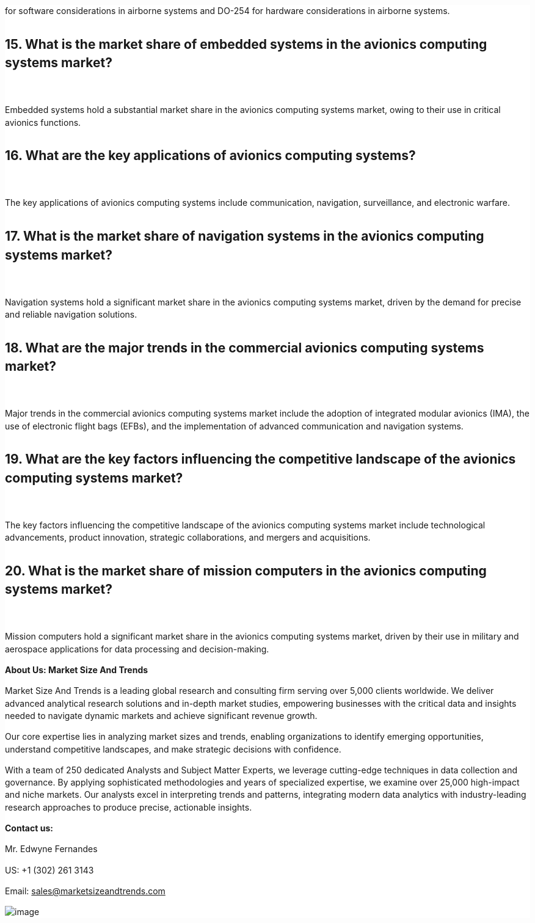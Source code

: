 for software considerations in airborne systems and DO-254 for hardware considerations in airborne systems.</p><h2>15. What is the market share of embedded systems in the avionics computing systems market?</h2><p>&nbsp;</p><p>Embedded systems hold a substantial market share in the avionics computing systems market, owing to their use in critical avionics functions.</p><h2>16. What are the key applications of avionics computing systems?</h2><p>&nbsp;</p><p>The key applications of avionics computing systems include communication, navigation, surveillance, and electronic warfare.</p><h2>17. What is the market share of navigation systems in the avionics computing systems market?</h2><p>&nbsp;</p><p>Navigation systems hold a significant market share in the avionics computing systems market, driven by the demand for precise and reliable navigation solutions.</p><h2>18. What are the major trends in the commercial avionics computing systems market?</h2><p>&nbsp;</p><p>Major trends in the commercial avionics computing systems market include the adoption of integrated modular avionics (IMA), the use of electronic flight bags (EFBs), and the implementation of advanced communication and navigation systems.</p><h2>19. What are the key factors influencing the competitive landscape of the avionics computing systems market?</h2><p>&nbsp;</p><p>The key factors influencing the competitive landscape of the avionics computing systems market include technological advancements, product innovation, strategic collaborations, and mergers and acquisitions.</p><h2>20. What is the market share of mission computers in the avionics computing systems market?</h2><p>&nbsp;</p><p>Mission computers hold a significant market share in the avionics computing systems market, driven by their use in military and aerospace applications for data processing and decision-making.</p></body></html></p><p><strong>About Us:&nbsp;Market Size And Trends</strong></p><p>Market Size And Trends&nbsp;is a leading global research and consulting firm serving over 5,000 clients worldwide. We deliver advanced analytical research solutions and in-depth market studies, empowering businesses with the critical data and insights needed to navigate dynamic markets and achieve significant revenue growth.</p><p>Our core expertise lies in analyzing market sizes and trends, enabling organizations to identify emerging opportunities, understand competitive landscapes, and make strategic decisions with confidence.</p><p>With a team of 250 dedicated Analysts and Subject Matter Experts, we leverage cutting-edge techniques in data collection and governance. By applying sophisticated methodologies and years of specialized expertise, we examine over 25,000 high-impact and niche markets. Our analysts excel in interpreting trends and patterns, integrating modern data analytics with industry-leading research approaches to produce precise, actionable insights.</p><p><strong>Contact us:</strong></p><p>Mr. Edwyne Fernandes</p><p>US: +1 (302) 261 3143</p><p>Email: <a href="mailto:sales@marketsizeandtrends.com">sales@marketsizeandtrends.com</a>&nbsp;</p>
![image](https://github.com/user-attachments/assets/f3f246ce-d1c0-4f74-b53a-7bb0008928dc)
